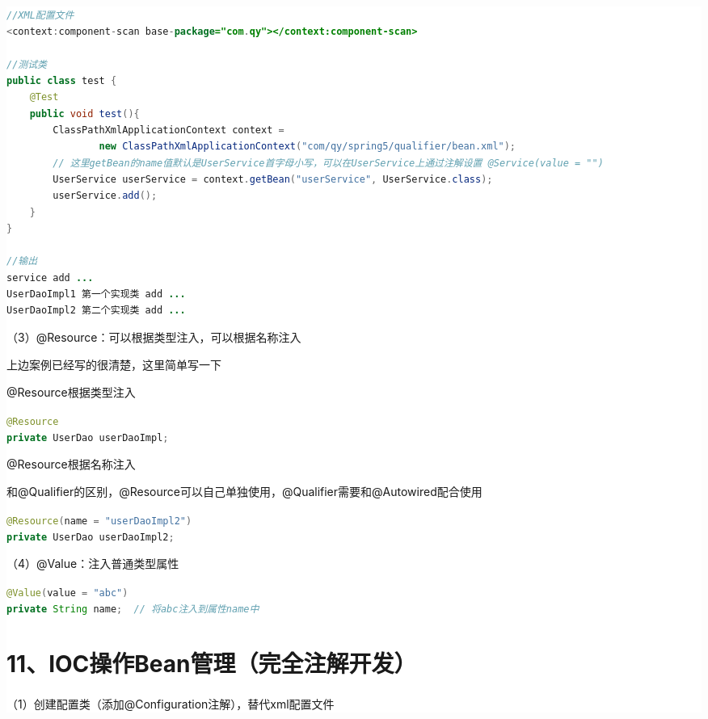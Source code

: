 ```java
//XML配置文件
<context:component-scan base-package="com.qy"></context:component-scan>

//测试类
public class test {
    @Test
    public void test(){
        ClassPathXmlApplicationContext context =
                new ClassPathXmlApplicationContext("com/qy/spring5/qualifier/bean.xml");
        // 这里getBean的name值默认是UserService首字母小写，可以在UserService上通过注解设置 @Service(value = "")
        UserService userService = context.getBean("userService", UserService.class);
        userService.add();
    }
}

//输出
service add ...
UserDaoImpl1 第一个实现类 add ...
UserDaoImpl2 第二个实现类 add ...
```



（3）@Resource：可以根据类型注入，可以根据名称注入

上边案例已经写的很清楚，这里简单写一下

@Resource根据类型注入

```java
@Resource
private UserDao userDaoImpl;
```

@Resource根据名称注入

和@Qualifier的区别，@Resource可以自己单独使用，@Qualifier需要和@Autowired配合使用

```java
@Resource(name = "userDaoImpl2")
private UserDao userDaoImpl2;
```



（4）@Value：注入普通类型属性

```java
@Value(value = "abc")
private String name;  // 将abc注入到属性name中
```



# 11、IOC操作Bean管理（完全注解开发）

（1）创建配置类（添加@Configuration注解），替代xml配置文件 
